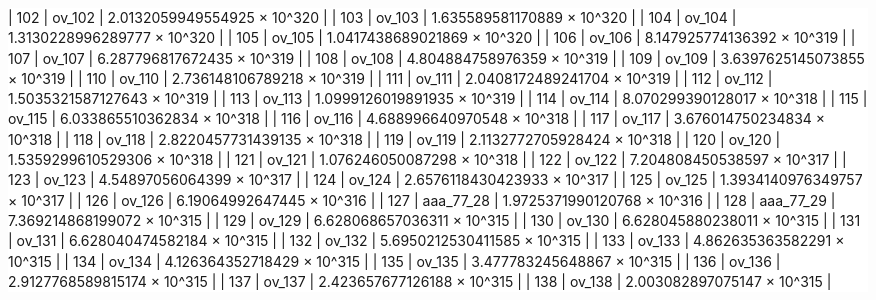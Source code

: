 | 102 | ov_102 | 2.0132059949554925 × 10^320 |
| 103 | ov_103 | 1.635589581170889 × 10^320 |
| 104 | ov_104 | 1.3130228996289777 × 10^320 |
| 105 | ov_105 | 1.0417438689021869 × 10^320 |
| 106 | ov_106 | 8.147925774136392 × 10^319 |
| 107 | ov_107 | 6.287796817672435 × 10^319 |
| 108 | ov_108 | 4.804884758976359 × 10^319 |
| 109 | ov_109 | 3.6397625145073855 × 10^319 |
| 110 | ov_110 | 2.736148106789218 × 10^319 |
| 111 | ov_111 | 2.0408172489241704 × 10^319 |
| 112 | ov_112 | 1.5035321587127643 × 10^319 |
| 113 | ov_113 | 1.0999126019891935 × 10^319 |
| 114 | ov_114 | 8.070299390128017 × 10^318 |
| 115 | ov_115 | 6.033865510362834 × 10^318 |
| 116 | ov_116 | 4.688996640970548 × 10^318 |
| 117 | ov_117 | 3.676014750234834 × 10^318 |
| 118 | ov_118 | 2.8220457731439135 × 10^318 |
| 119 | ov_119 | 2.1132772705928424 × 10^318 |
| 120 | ov_120 | 1.5359299610529306 × 10^318 |
| 121 | ov_121 | 1.076246050087298 × 10^318 |
| 122 | ov_122 | 7.204808450538597 × 10^317 |
| 123 | ov_123 | 4.54897056064399 × 10^317 |
| 124 | ov_124 | 2.6576118430423933 × 10^317 |
| 125 | ov_125 | 1.3934140976349757 × 10^317 |
| 126 | ov_126 | 6.19064992647445 × 10^316 |
| 127 | aaa_77_28 | 1.9725371990120768 × 10^316 |
| 128 | aaa_77_29 | 7.369214868199072 × 10^315 |
| 129 | ov_129 | 6.628068657036311 × 10^315 |
| 130 | ov_130 | 6.628045880238011 × 10^315 |
| 131 | ov_131 | 6.628040474582184 × 10^315 |
| 132 | ov_132 | 5.6950212530411585 × 10^315 |
| 133 | ov_133 | 4.862635363582291 × 10^315 |
| 134 | ov_134 | 4.126364352718429 × 10^315 |
| 135 | ov_135 | 3.477783245648867 × 10^315 |
| 136 | ov_136 | 2.9127768589815174 × 10^315 |
| 137 | ov_137 | 2.423657677126188 × 10^315 |
| 138 | ov_138 | 2.003082897075147 × 10^315 |